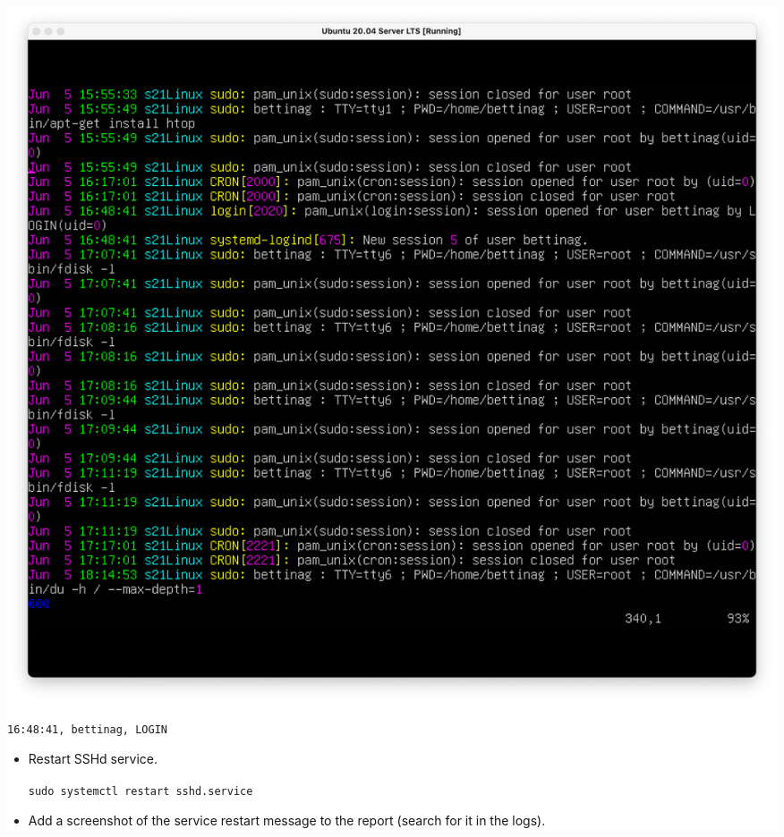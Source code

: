   ![My image](screenshots/64.png)

```
16:48:41, bettinag, LOGIN
```

- Restart SSHd service.
  ```
  sudo systemctl restart sshd.service
  ```
- Add a screenshot of the service restart message to the report (search for it in the logs).